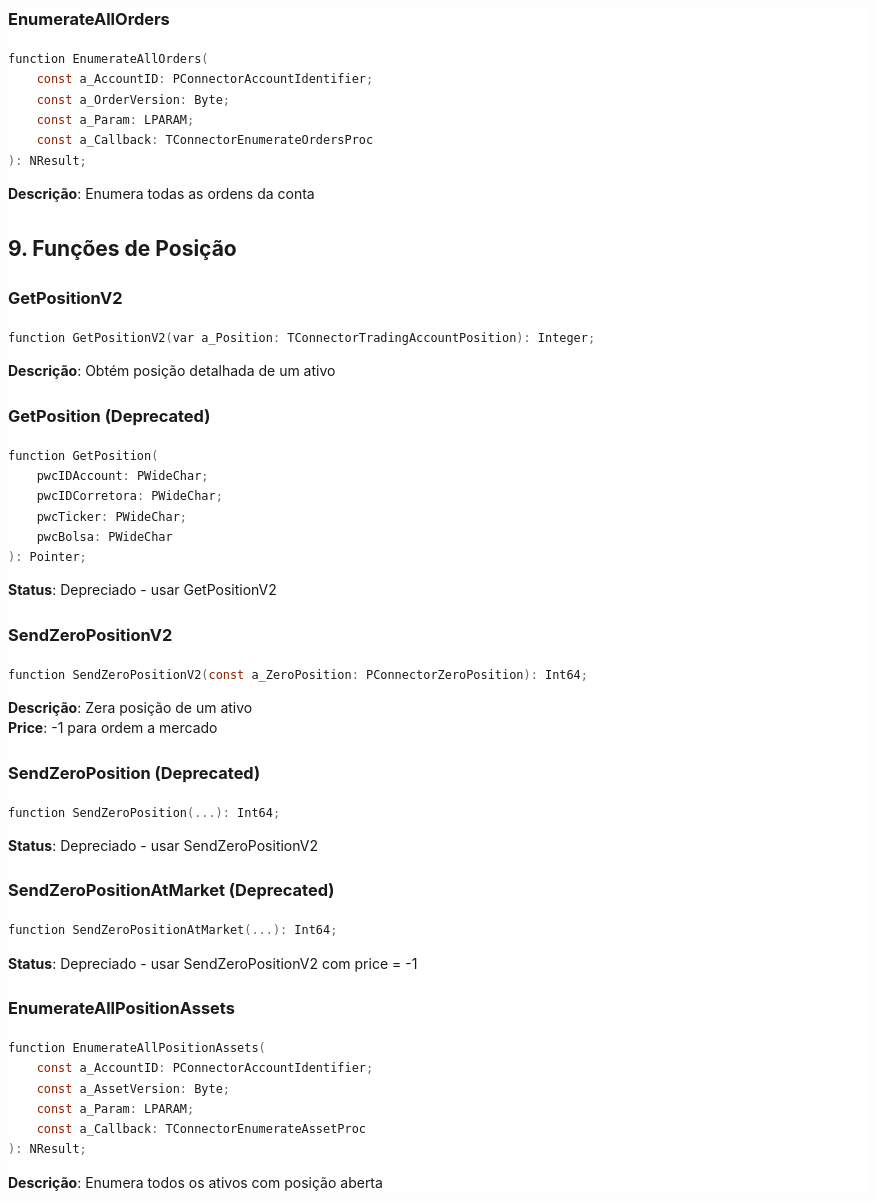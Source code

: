 ### EnumerateAllOrders
```c
function EnumerateAllOrders(
    const a_AccountID: PConnectorAccountIdentifier;
    const a_OrderVersion: Byte;
    const a_Param: LPARAM;
    const a_Callback: TConnectorEnumerateOrdersProc
): NResult;
```
**Descrição**: Enumera todas as ordens da conta

## 9. Funções de Posição

### GetPositionV2
```c
function GetPositionV2(var a_Position: TConnectorTradingAccountPosition): Integer;
```
**Descrição**: Obtém posição detalhada de um ativo

### GetPosition (Deprecated)
```c
function GetPosition(
    pwcIDAccount: PWideChar;
    pwcIDCorretora: PWideChar;
    pwcTicker: PWideChar;
    pwcBolsa: PWideChar
): Pointer;
```
**Status**: Depreciado - usar GetPositionV2

### SendZeroPositionV2
```c
function SendZeroPositionV2(const a_ZeroPosition: PConnectorZeroPosition): Int64;
```
**Descrição**: Zera posição de um ativo  
**Price**: -1 para ordem a mercado

### SendZeroPosition (Deprecated)
```c
function SendZeroPosition(...): Int64;
```
**Status**: Depreciado - usar SendZeroPositionV2

### SendZeroPositionAtMarket (Deprecated)
```c
function SendZeroPositionAtMarket(...): Int64;
```
**Status**: Depreciado - usar SendZeroPositionV2 com price = -1

### EnumerateAllPositionAssets
```c
function EnumerateAllPositionAssets(
    const a_AccountID: PConnectorAccountIdentifier;
    const a_AssetVersion: Byte;
    const a_Param: LPARAM;
    const a_Callback: TConnectorEnumerateAssetProc
): NResult;
```
**Descrição**: Enumera todos os ativos com posição aberta

